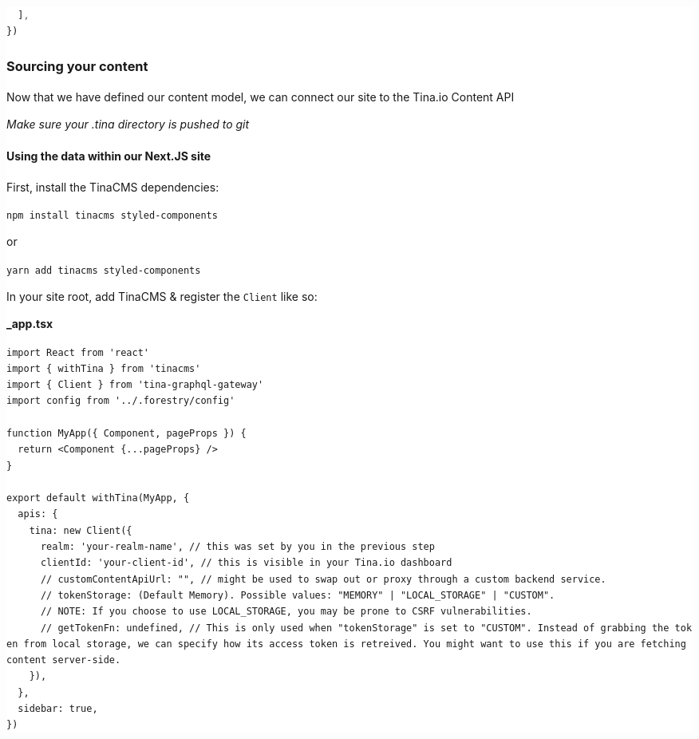 ```ts
  ],
})
```

### Sourcing your content

Now that we have defined our content model, we can connect our site to the Tina.io Content API

_Make sure your .tina directory is pushed to git_

#### Using the data within our Next.JS site

First, install the TinaCMS dependencies:

```bash
npm install tinacms styled-components
```

or

```bash
yarn add tinacms styled-components
```

In your site root, add TinaCMS & register the `Client` like so:

**\_app.tsx**

```tsx
import React from 'react'
import { withTina } from 'tinacms'
import { Client } from 'tina-graphql-gateway'
import config from '../.forestry/config'

function MyApp({ Component, pageProps }) {
  return <Component {...pageProps} />
}

export default withTina(MyApp, {
  apis: {
    tina: new Client({
      realm: 'your-realm-name', // this was set by you in the previous step
      clientId: 'your-client-id', // this is visible in your Tina.io dashboard
      // customContentApiUrl: "", // might be used to swap out or proxy through a custom backend service.
      // tokenStorage: (Default Memory). Possible values: "MEMORY" | "LOCAL_STORAGE" | "CUSTOM".
      // NOTE: If you choose to use LOCAL_STORAGE, you may be prone to CSRF vulnerabilities.
      // getTokenFn: undefined, // This is only used when "tokenStorage" is set to "CUSTOM". Instead of grabbing the token from local storage, we can specify how its access token is retreived. You might want to use this if you are fetching content server-side.
    }),
  },
  sidebar: true,
})
```
